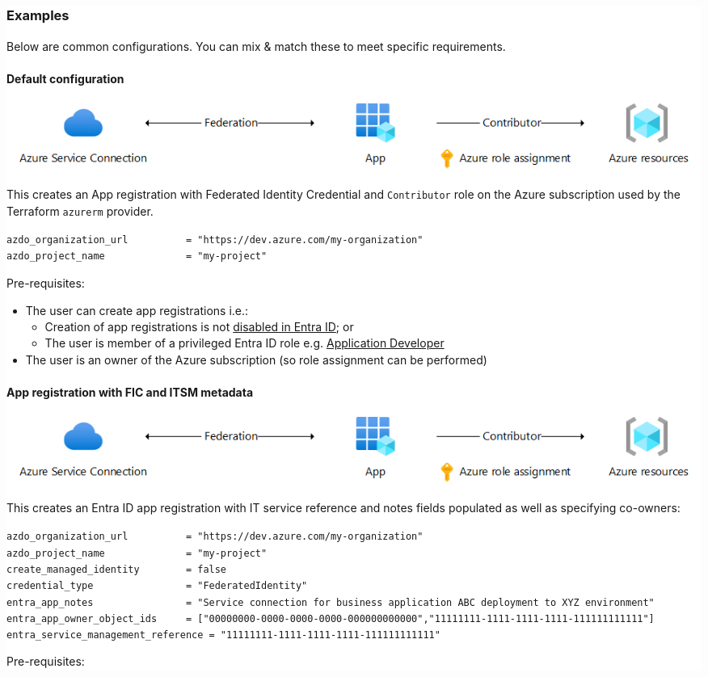 ### Examples

Below are common configurations. You can mix & match these to meet specific requirements.

#### Default configuration

![](visuals/app-fic.png)

This creates an App registration with Federated Identity Credential and `Contributor` role on the Azure subscription used by the Terraform `azurerm` provider.

```hcl
azdo_organization_url          = "https://dev.azure.com/my-organization"
azdo_project_name              = "my-project"
```

Pre-requisites:

- The user can create app registrations i.e.:
  - Creation of app registrations is not [disabled in Entra ID](https://learn.microsoft.com/entra/identity/role-based-access-control/delegate-app-roles#restrict-who-can-create-applications);
  or
  - The user is member of a privileged Entra ID role e.g. [Application Developer](https://learn.microsoft.com/entra/identity/role-based-access-control/permissions-reference#application-developer)
- The user is an owner of the Azure subscription (so role assignment can be performed)

#### App registration with FIC and ITSM metadata

![](visuals/app-fic.png)

This creates an Entra ID app registration with IT service reference and notes fields populated as well as specifying co-owners:

```hcl
azdo_organization_url          = "https://dev.azure.com/my-organization"
azdo_project_name              = "my-project"
create_managed_identity        = false
credential_type                = "FederatedIdentity"
entra_app_notes                = "Service connection for business application ABC deployment to XYZ environment"
entra_app_owner_object_ids     = ["00000000-0000-0000-0000-000000000000","11111111-1111-1111-1111-111111111111"]
entra_service_management_reference = "11111111-1111-1111-1111-111111111111"
```

Pre-requisites:
